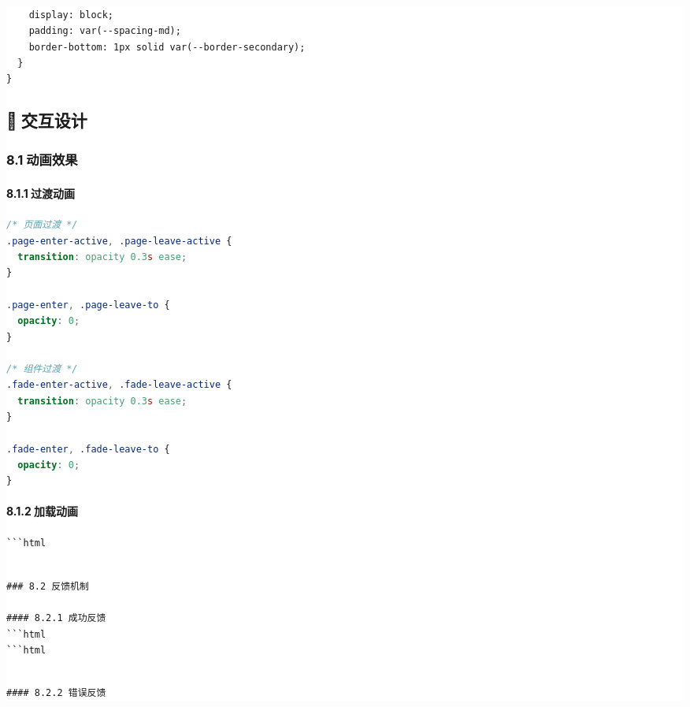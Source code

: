 ```
    display: block;
    padding: var(--spacing-md);
    border-bottom: 1px solid var(--border-secondary);
  }
}
```

## 🎯 交互设计

### 8.1 动画效果

#### 8.1.1 过渡动画
```css
/* 页面过渡 */
.page-enter-active, .page-leave-active {
  transition: opacity 0.3s ease;
}

.page-enter, .page-leave-to {
  opacity: 0;
}

/* 组件过渡 */
.fade-enter-active, .fade-leave-active {
  transition: opacity 0.3s ease;
}

.fade-enter, .fade-leave-to {
  opacity: 0;
}
```

#### 8.1.2 加载动画
```html
```html

```

<style>
.spinner {
  width: 40px;
  height: 40px;
  border: 4px solid var(--border-secondary);
  border-top: 4px solid var(--primary-color);
  border-radius: 50%;
  animation: spin 1s linear infinite;
}

@keyframes spin {
  0% { transform: rotate(0deg); }
  100% { transform: rotate(360deg); }
}
</style>
```

### 8.2 反馈机制

#### 8.2.1 成功反馈
```html
```html

```
```

#### 8.2.2 错误反馈
```
